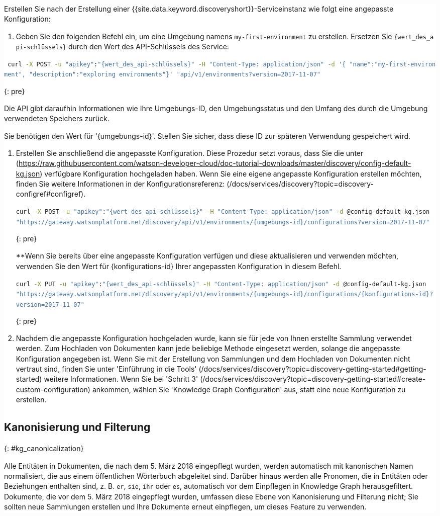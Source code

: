 Erstellen Sie nach der Erstellung einer {{site.data.keyword.discoveryshort}}-Serviceinstanz wie folgt eine angepasste Konfiguration:

1. Geben Sie den folgenden Befehl ein, um eine Umgebung namens `my-first-environment` zu erstellen. Ersetzen Sie `{wert_des_api-schlüssels}` durch den Wert des API-Schlüssels des Service:

  ```bash
   curl -X POST -u "apikey":"{wert_des_api-schlüssels}" -H "Content-Type: application/json" -d '{ "name":"my-first-environment", "description":"exploring environments"}' "api/v1/environments?version=2017-11-07"
   ```
   {: pre}

   Die API gibt daraufhin Informationen wie Ihre Umgebungs-ID, den Umgebungsstatus und den Umfang des durch die Umgebung verwendeten Speichers zurück.

   Sie benötigen den Wert für '{umgebungs-id}'. Stellen Sie sicher, dass diese ID zur späteren Verwendung gespeichert wird.

1. Erstellen Sie anschließend die angepasste Konfiguration. Diese Prozedur setzt voraus, dass Sie die unter (https://raw.githubusercontent.com/watson-developer-cloud/doc-tutorial-downloads/master/discovery/config-default-kg.json) verfügbare Konfiguration hochgeladen haben. Wenn Sie eine eigene angepasste Konfiguration erstellen möchten, finden Sie weitere Informationen in der Konfigurationsreferenz: (/docs/services/discovery?topic=discovery-configref#configref).

   ```bash
   curl -X POST -u "apikey":"{wert_des_api-schlüssels}" -H "Content-Type: application/json" -d @config-default-kg.json "https://gateway.watsonplatform.net/discovery/api/v1/environments/{umgebungs-id}/configurations?version=2017-11-07"
   ```
   {: pre}

   **Wenn Sie bereits über eine angepasste Konfiguration verfügen und diese aktualisieren und verwenden möchten, verwenden Sie den Wert für {konfigurations-id} Ihrer angepassten Konfiguration in diesem Befehl.

   ```bash
   curl -X PUT -u "apikey":"{wert_des_api-schlüssels}" -H "Content-Type: application/json" -d @config-default-kg.json "https://gateway.watsonplatform.net/discovery/api/v1/environments/{umgebungs-id}/configurations/{konfigurations-id}?version=2017-11-07"
   ```
   {: pre}

1. Nachdem die angepasste Konfiguration hochgeladen wurde, kann sie für jede von Ihnen erstellte Sammlung verwendet werden. Zum Hochladen von Dokumenten kann jede beliebige Methode eingesetzt werden, solange die angepasste Konfiguration angegeben ist. Wenn Sie mit der Erstellung von Sammlungen und dem Hochladen von Dokumenten nicht vertraut sind, finden Sie unter 'Einführung in die Tools' (/docs/services/discovery?topic=discovery-getting-started#getting-started) weitere Informationen. Wenn Sie bei 'Schritt 3' (/docs/services/discovery?topic=discovery-getting-started#create-custom-configuration) ankommen, wählen Sie 'Knowledge Graph Configuration' aus, statt eine neue Konfiguration zu erstellen.
## Kanonisierung und Filterung
{: #kg_canonicalization}

Alle Entitäten in Dokumenten, die nach dem 5. März 2018 eingepflegt wurden, werden automatisch mit kanonischen Namen normalisiert, die aus einem öffentlichen Wörterbuch abgeleitet sind. Darüber hinaus werden alle Pronomen, die in Entitäten oder Beziehungen enthalten sind, z. B. `er`, `sie`, `ihr` oder `es`, automatisch vor dem Einpflegen in Knowledge Graph herausgefiltert. Dokumente, die vor dem 5. März 2018 eingepflegt wurden, umfassen diese Ebene von Kanonisierung und Filterung nicht; Sie sollten neue Sammlungen erstellen und Ihre Dokumente erneut einpflegen, um dieses Feature zu verwenden.
